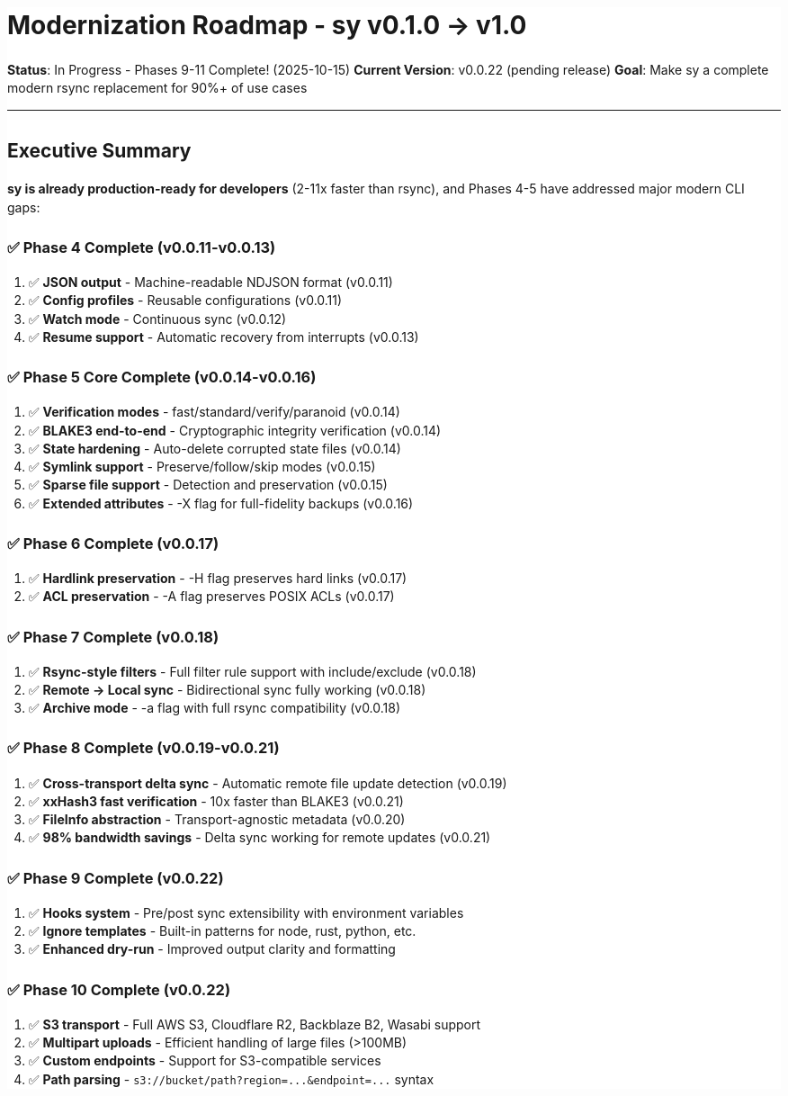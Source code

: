 # Modernization Roadmap - sy v0.1.0 → v1.0

**Status**: In Progress - Phases 9-11 Complete! (2025-10-15)
**Current Version**: v0.0.22 (pending release)
**Goal**: Make sy a complete modern rsync replacement for 90%+ of use cases

---

## Executive Summary

**sy is already production-ready for developers** (2-11x faster than rsync), and Phases 4-5 have addressed major modern CLI gaps:

### ✅ Phase 4 Complete (v0.0.11-v0.0.13)
1. ✅ **JSON output** - Machine-readable NDJSON format (v0.0.11)
2. ✅ **Config profiles** - Reusable configurations (v0.0.11)
3. ✅ **Watch mode** - Continuous sync (v0.0.12)
4. ✅ **Resume support** - Automatic recovery from interrupts (v0.0.13)

### ✅ Phase 5 Core Complete (v0.0.14-v0.0.16)
1. ✅ **Verification modes** - fast/standard/verify/paranoid (v0.0.14)
2. ✅ **BLAKE3 end-to-end** - Cryptographic integrity verification (v0.0.14)
3. ✅ **State hardening** - Auto-delete corrupted state files (v0.0.14)
4. ✅ **Symlink support** - Preserve/follow/skip modes (v0.0.15)
5. ✅ **Sparse file support** - Detection and preservation (v0.0.15)
6. ✅ **Extended attributes** - -X flag for full-fidelity backups (v0.0.16)

### ✅ Phase 6 Complete (v0.0.17)
1. ✅ **Hardlink preservation** - -H flag preserves hard links (v0.0.17)
2. ✅ **ACL preservation** - -A flag preserves POSIX ACLs (v0.0.17)

### ✅ Phase 7 Complete (v0.0.18)
1. ✅ **Rsync-style filters** - Full filter rule support with include/exclude (v0.0.18)
2. ✅ **Remote → Local sync** - Bidirectional sync fully working (v0.0.18)
3. ✅ **Archive mode** - -a flag with full rsync compatibility (v0.0.18)

### ✅ Phase 8 Complete (v0.0.19-v0.0.21)
1. ✅ **Cross-transport delta sync** - Automatic remote file update detection (v0.0.19)
2. ✅ **xxHash3 fast verification** - 10x faster than BLAKE3 (v0.0.21)
3. ✅ **FileInfo abstraction** - Transport-agnostic metadata (v0.0.20)
4. ✅ **98% bandwidth savings** - Delta sync working for remote updates (v0.0.21)

### ✅ Phase 9 Complete (v0.0.22)
1. ✅ **Hooks system** - Pre/post sync extensibility with environment variables
2. ✅ **Ignore templates** - Built-in patterns for node, rust, python, etc.
3. ✅ **Enhanced dry-run** - Improved output clarity and formatting

### ✅ Phase 10 Complete (v0.0.22)
1. ✅ **S3 transport** - Full AWS S3, Cloudflare R2, Backblaze B2, Wasabi support
2. ✅ **Multipart uploads** - Efficient handling of large files (>100MB)
3. ✅ **Custom endpoints** - Support for S3-compatible services
4. ✅ **Path parsing** - `s3://bucket/path?region=...&endpoint=...` syntax
